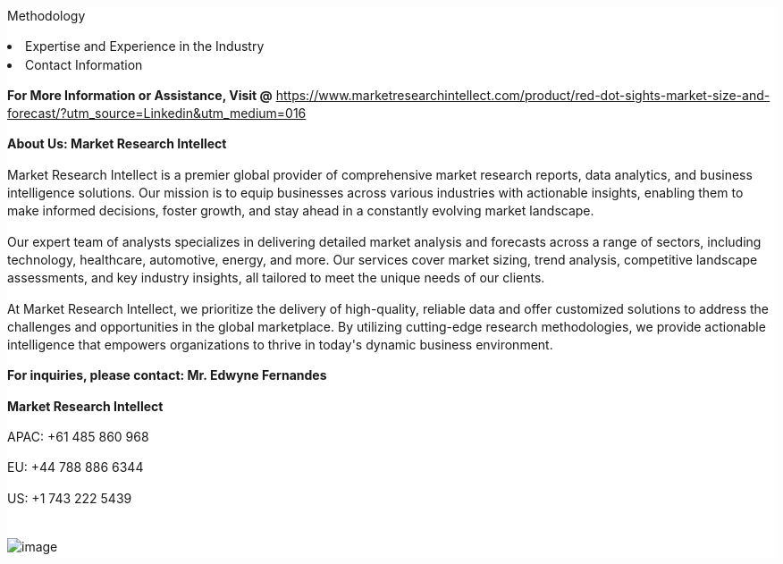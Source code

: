 Methodology</li><li>Expertise and Experience in the Industry</li><li>Contact Information</li></ul></div><div class="article-main__content" data-test-id="publishing-text-block"><p><span class="font-[700]"><strong>For More Information or Assistance, Visit @</strong>&nbsp;<a href="https://www.marketresearchintellect.com/product/red-dot-sights-market-size-and-forecast/?utm_source=Linkedin&utm_medium=016">https://www.marketresearchintellect.com/product/red-dot-sights-market-size-and-forecast/?utm_source=Linkedin&utm_medium=016</a></span></p><p><strong>About Us: Market Research Intellect</strong></p><p>Market Research Intellect is a premier global provider of comprehensive market research reports, data analytics, and business intelligence solutions. Our mission is to equip businesses across various industries with actionable insights, enabling them to make informed decisions, foster growth, and stay ahead in a constantly evolving market landscape.</p><p>Our expert team of analysts specializes in delivering detailed market analysis and forecasts across a range of sectors, including technology, healthcare, automotive, energy, and more. Our services cover market sizing, trend analysis, competitive landscape assessments, and key industry insights, all tailored to meet the unique needs of our clients.</p><p>At Market Research Intellect, we prioritize the delivery of high-quality, reliable data and offer customized solutions to address the challenges and opportunities in the global marketplace. By utilizing cutting-edge research methodologies, we provide actionable intelligence that empowers organizations to thrive in today's dynamic business environment.</p><p><strong>For inquiries, please contact: Mr. Edwyne Fernandes</strong></p><p><strong>Market Research Intellect</strong></p><p>APAC: +61 485 860 968</p><p>EU: +44 788 886 6344</p><p>US: +1 743 222 5439</p></div><div class="article-main__content" data-test-id="publishing-text-block">&nbsp;</div>
![image](https://github.com/user-attachments/assets/1c1ff4ea-abb0-4739-9974-9ac532bb1bf8)
